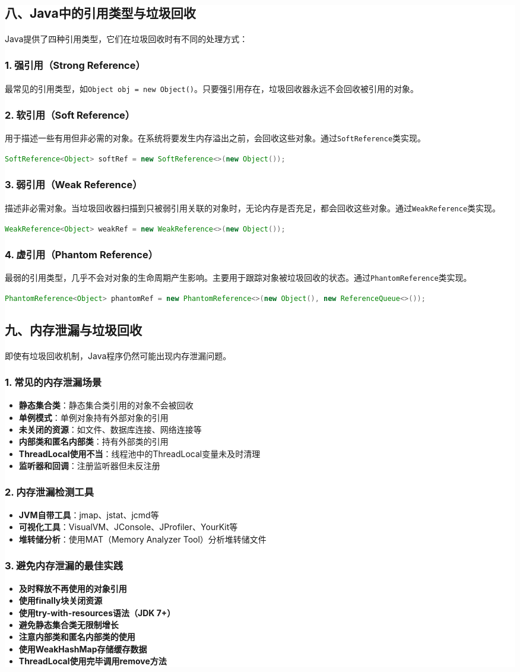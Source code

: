 ## 八、Java中的引用类型与垃圾回收

Java提供了四种引用类型，它们在垃圾回收时有不同的处理方式：

### 1. 强引用（Strong Reference）

最常见的引用类型，如`Object obj = new Object()`。只要强引用存在，垃圾回收器永远不会回收被引用的对象。

### 2. 软引用（Soft Reference）

用于描述一些有用但非必需的对象。在系统将要发生内存溢出之前，会回收这些对象。通过`SoftReference`类实现。

```java
SoftReference<Object> softRef = new SoftReference<>(new Object());
```

### 3. 弱引用（Weak Reference）

描述非必需对象。当垃圾回收器扫描到只被弱引用关联的对象时，无论内存是否充足，都会回收这些对象。通过`WeakReference`类实现。

```java
WeakReference<Object> weakRef = new WeakReference<>(new Object());
```

### 4. 虚引用（Phantom Reference）

最弱的引用类型，几乎不会对对象的生命周期产生影响。主要用于跟踪对象被垃圾回收的状态。通过`PhantomReference`类实现。

```java
PhantomReference<Object> phantomRef = new PhantomReference<>(new Object(), new ReferenceQueue<>());
```

## 九、内存泄漏与垃圾回收

即使有垃圾回收机制，Java程序仍然可能出现内存泄漏问题。

### 1. 常见的内存泄漏场景

- **静态集合类**：静态集合类引用的对象不会被回收
- **单例模式**：单例对象持有外部对象的引用
- **未关闭的资源**：如文件、数据库连接、网络连接等
- **内部类和匿名内部类**：持有外部类的引用
- **ThreadLocal使用不当**：线程池中的ThreadLocal变量未及时清理
- **监听器和回调**：注册监听器但未反注册

### 2. 内存泄漏检测工具

- **JVM自带工具**：jmap、jstat、jcmd等
- **可视化工具**：VisualVM、JConsole、JProfiler、YourKit等
- **堆转储分析**：使用MAT（Memory Analyzer Tool）分析堆转储文件

### 3. 避免内存泄漏的最佳实践

- **及时释放不再使用的对象引用**
- **使用finally块关闭资源**
- **使用try-with-resources语法（JDK 7+）**
- **避免静态集合类无限制增长**
- **注意内部类和匿名内部类的使用**
- **使用WeakHashMap存储缓存数据**
- **ThreadLocal使用完毕调用remove方法**
